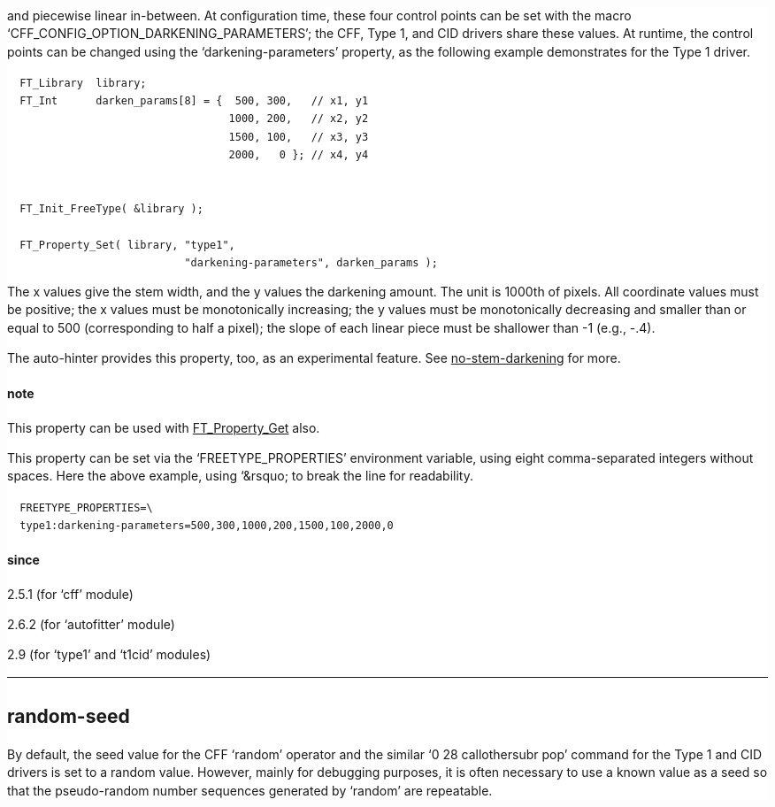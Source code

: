 and piecewise linear in-between. At configuration time, these four control points can be set with the macro &lsquo;CFF_CONFIG_OPTION_DARKENING_PARAMETERS&rsquo;; the CFF, Type&nbsp;1, and CID drivers share these values. At runtime, the control points can be changed using the &lsquo;darkening-parameters&rsquo; property, as the following example demonstrates for the Type&nbsp;1 driver.
```
  FT_Library  library;
  FT_Int      darken_params[8] = {  500, 300,   // x1, y1
                                   1000, 200,   // x2, y2
                                   1500, 100,   // x3, y3
                                   2000,   0 }; // x4, y4


  FT_Init_FreeType( &library );

  FT_Property_Set( library, "type1",
                            "darkening-parameters", darken_params );
```

The x&nbsp;values give the stem width, and the y&nbsp;values the darkening amount. The unit is 1000th of pixels. All coordinate values must be positive; the x&nbsp;values must be monotonically increasing; the y&nbsp;values must be monotonically decreasing and smaller than or equal to 500 (corresponding to half a pixel); the slope of each linear piece must be shallower than -1 (e.g., -.4).

The auto-hinter provides this property, too, as an experimental feature. See <a href="../ft2-properties/#no-stem-darkening">no-stem-darkening</a> for more.

<h4>note</h4>

This property can be used with <a href="../ft2-module_management/#ft_property_get">FT_Property_Get</a> also.

This property can be set via the &lsquo;FREETYPE_PROPERTIES&rsquo; environment variable, using eight comma-separated integers without spaces. Here the above example, using &lsquo;\&rsquo; to break the line for readability.
```
  FREETYPE_PROPERTIES=\
  type1:darkening-parameters=500,300,1000,200,1500,100,2000,0
```

<h4>since</h4>

2.5.1 (for &lsquo;cff&rsquo; module)

2.6.2 (for &lsquo;autofitter&rsquo; module)

2.9 (for &lsquo;type1&rsquo; and &lsquo;t1cid&rsquo; modules)

<hr />

## random-seed



By default, the seed value for the CFF &lsquo;random&rsquo; operator and the similar &lsquo;0 28 callothersubr pop&rsquo; command for the Type&nbsp;1 and CID drivers is set to a random value. However, mainly for debugging purposes, it is often necessary to use a known value as a seed so that the pseudo-random number sequences generated by &lsquo;random&rsquo; are repeatable.
